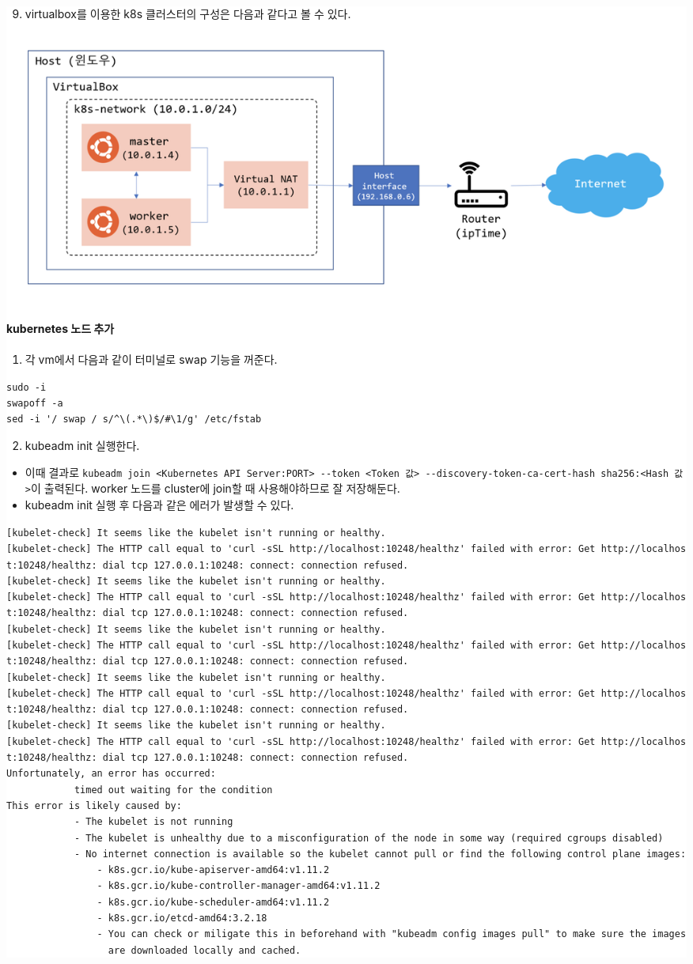 9. virtualbox를 이용한 k8s 클러스터의 구성은 다음과 같다고 볼 수 있다.

![](./assets/cluster-info.png)

#### kubernetes 노드 추가
1. 각 vm에서 다음과 같이 터미널로 swap 기능을 꺼준다.
```
sudo -i
swapoff -a
sed -i '/ swap / s/^\(.*\)$/#\1/g' /etc/fstab
```
2. kubeadm init 실행한다.
  - 이때 결과로 `kubeadm join <Kubernetes API Server:PORT> --token <Token 값> --discovery-token-ca-cert-hash sha256:<Hash 값>`이 출력된다. worker 노드를 cluster에 join할 때 사용해야하므로 잘 저장해둔다.
  - kubeadm init 실행 후 다음과 같은 에러가 발생할 수 있다.
  ```
  [kubelet-check] It seems like the kubelet isn't running or healthy.
  [kubelet-check] The HTTP call equal to 'curl -sSL http://localhost:10248/healthz' failed with error: Get http://localhost:10248/healthz: dial tcp 127.0.0.1:10248: connect: connection refused.
  [kubelet-check] It seems like the kubelet isn't running or healthy.
  [kubelet-check] The HTTP call equal to 'curl -sSL http://localhost:10248/healthz' failed with error: Get http://localhost:10248/healthz: dial tcp 127.0.0.1:10248: connect: connection refused.
  [kubelet-check] It seems like the kubelet isn't running or healthy.
  [kubelet-check] The HTTP call equal to 'curl -sSL http://localhost:10248/healthz' failed with error: Get http://localhost:10248/healthz: dial tcp 127.0.0.1:10248: connect: connection refused.
  [kubelet-check] It seems like the kubelet isn't running or healthy.
  [kubelet-check] The HTTP call equal to 'curl -sSL http://localhost:10248/healthz' failed with error: Get http://localhost:10248/healthz: dial tcp 127.0.0.1:10248: connect: connection refused.
  [kubelet-check] It seems like the kubelet isn't running or healthy.
  [kubelet-check] The HTTP call equal to 'curl -sSL http://localhost:10248/healthz' failed with error: Get http://localhost:10248/healthz: dial tcp 127.0.0.1:10248: connect: connection refused.
  Unfortunately, an error has occurred:
              timed out waiting for the condition
  This error is likely caused by:
              - The kubelet is not running
              - The kubelet is unhealthy due to a misconfiguration of the node in some way (required cgroups disabled)
              - No internet connection is available so the kubelet cannot pull or find the following control plane images:
                  - k8s.gcr.io/kube-apiserver-amd64:v1.11.2
                  - k8s.gcr.io/kube-controller-manager-amd64:v1.11.2
                  - k8s.gcr.io/kube-scheduler-amd64:v1.11.2
                  - k8s.gcr.io/etcd-amd64:3.2.18
                  - You can check or miligate this in beforehand with "kubeadm config images pull" to make sure the images
                    are downloaded locally and cached.

  ```
